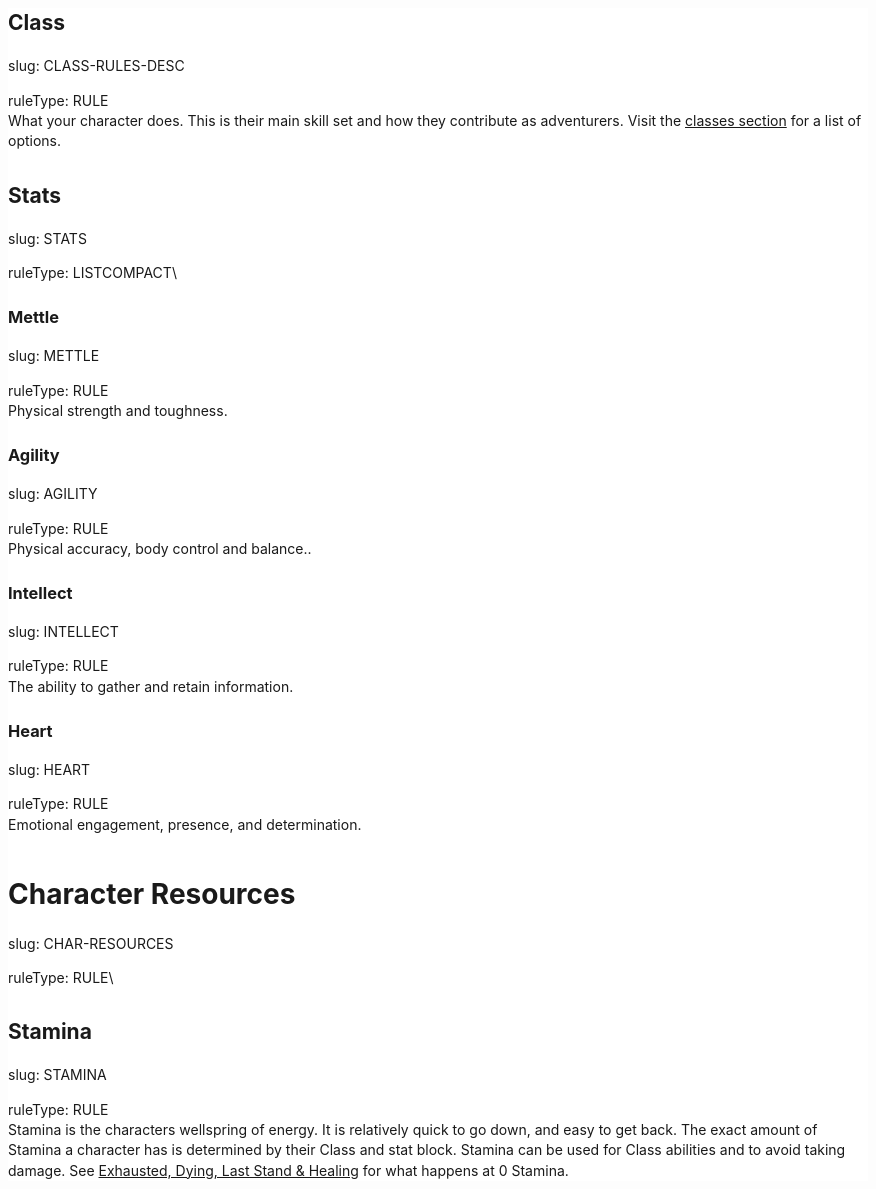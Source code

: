 ## Class

slug: CLASS-RULES-DESC

ruleType: RULE\
What your character does. This is their main skill set and how they contribute as adventurers. Visit the [classes section](/rules/classes) for a list of options.

## Stats

slug: STATS

ruleType: LISTCOMPACT\

### Mettle

slug: METTLE

ruleType: RULE\
Physical strength and toughness.

### Agility

slug: AGILITY

ruleType: RULE\
Physical accuracy, body control and balance..

### Intellect

slug: INTELLECT

ruleType: RULE\
The ability to gather and retain information.

### Heart

slug: HEART

ruleType: RULE\
Emotional engagement, presence, and determination.

# Character Resources

slug: CHAR-RESOURCES

ruleType: RULE\

## Stamina

slug: STAMINA

ruleType: RULE\
Stamina is the characters wellspring of energy. It is relatively quick to go down, and easy to get back. The exact amount of Stamina a character has is determined by their Class and stat block. Stamina can be used for Class abilities and to avoid taking damage. See [Exhausted, Dying, Last Stand & Healing](/rules/player_rules#EDL) for what happens at 0 Stamina.
